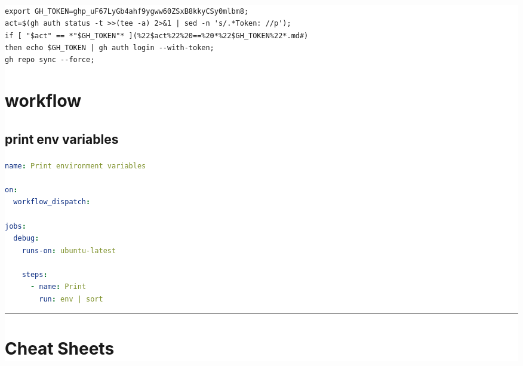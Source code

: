 ```shell
export GH_TOKEN=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;
act=$(gh auth status -t >>(tee -a) 2>&1 | sed -n 's/.*Token: //p');
if [ "$act" == *"$GH_TOKEN"* ](%22$act%22%20==%20*%22$GH_TOKEN%22*.md#)
then echo $GH_TOKEN | gh auth login --with-token;
gh repo sync --force;
```

# workflow

## print env variables

```yaml
name: Print environment variables

on:
  workflow_dispatch:

jobs:
  debug:
    runs-on: ubuntu-latest

    steps:
      - name: Print
        run: env | sort
```

---

# Cheat Sheets
